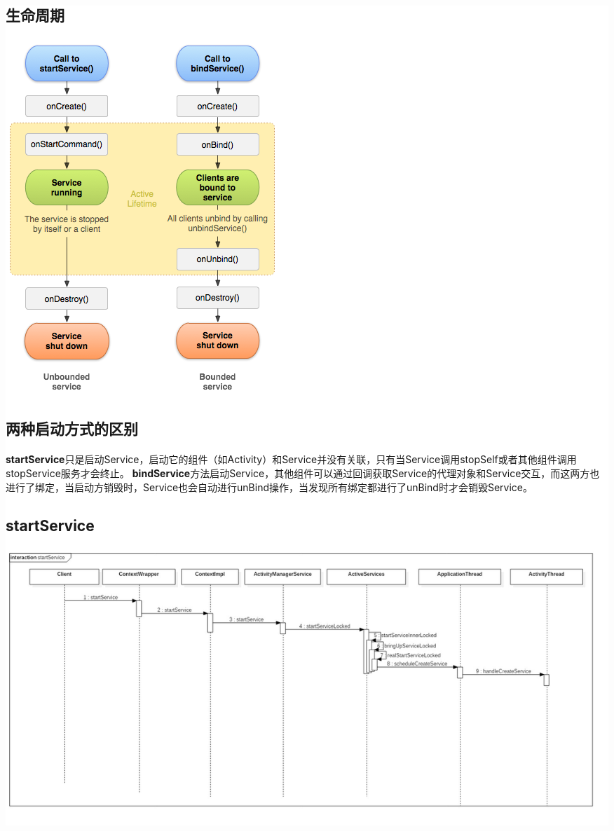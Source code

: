 ## 生命周期

![service生命周期](service生命周期.png)

## 两种启动方式的区别

**startService**只是启动Service，启动它的组件（如Activity）和Service并没有关联，只有当Service调用stopSelf或者其他组件调用stopService服务才会终止。
**bindService**方法启动Service，其他组件可以通过回调获取Service的代理对象和Service交互，而这两方也进行了绑定，当启动方销毁时，Service也会自动进行unBind操作，当发现所有绑定都进行了unBind时才会销毁Service。

## startService

![startService时序图](startService时序图.jpg)
